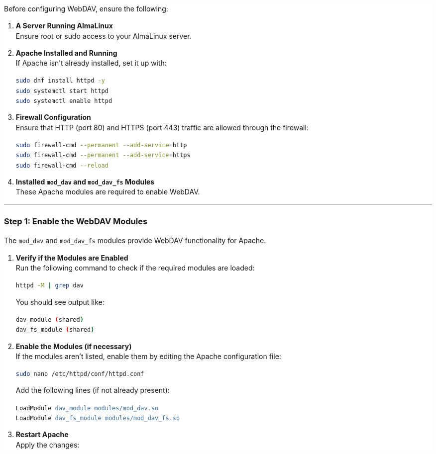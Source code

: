 Before configuring WebDAV, ensure the following:

1. **A Server Running AlmaLinux**  
   Ensure root or sudo access to your AlmaLinux server.

2. **Apache Installed and Running**  
   If Apache isn’t already installed, set it up with:

   ```bash
   sudo dnf install httpd -y
   sudo systemctl start httpd
   sudo systemctl enable httpd
   ```

3. **Firewall Configuration**  
   Ensure that HTTP (port 80) and HTTPS (port 443) traffic are allowed through the firewall:

   ```bash
   sudo firewall-cmd --permanent --add-service=http
   sudo firewall-cmd --permanent --add-service=https
   sudo firewall-cmd --reload
   ```

4. **Installed `mod_dav` and `mod_dav_fs` Modules**  
   These Apache modules are required to enable WebDAV.

---

### **Step 1: Enable the WebDAV Modules**

The `mod_dav` and `mod_dav_fs` modules provide WebDAV functionality for Apache.

1. **Verify if the Modules are Enabled**  
   Run the following command to check if the required modules are loaded:

   ```bash
   httpd -M | grep dav
   ```

   You should see output like:

   ```bash
   dav_module (shared)
   dav_fs_module (shared)
   ```

2. **Enable the Modules (if necessary)**  
   If the modules aren’t listed, enable them by editing the Apache configuration file:

   ```bash
   sudo nano /etc/httpd/conf/httpd.conf
   ```

   Add the following lines (if not already present):

   ```apache
   LoadModule dav_module modules/mod_dav.so
   LoadModule dav_fs_module modules/mod_dav_fs.so
   ```

3. **Restart Apache**  
   Apply the changes:
